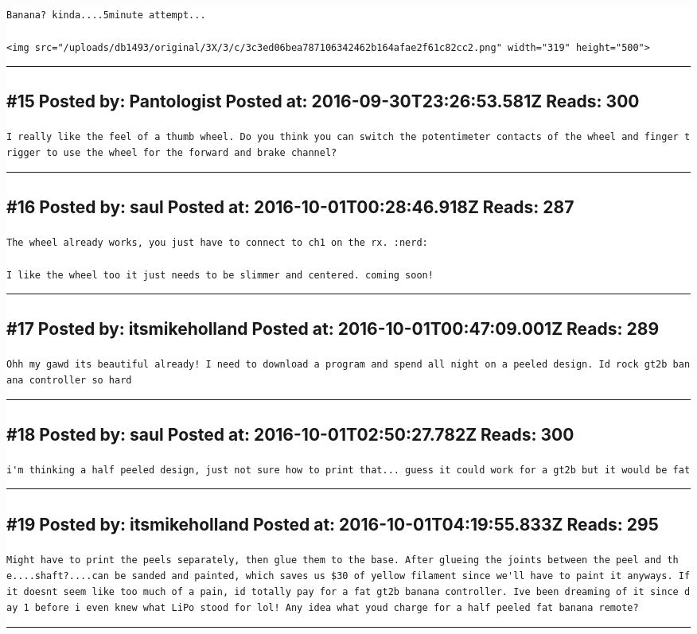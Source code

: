 ```
Banana? kinda....5minute attempt...

<img src="/uploads/db1493/original/3X/3/c/3c3ed06bea787106342462b164afae2f61c82cc2.png" width="319" height="500">
```

---
## \#15 Posted by: Pantologist Posted at: 2016-09-30T23:26:53.581Z Reads: 300

```
I really like the feel of a thumb wheel. Do you think you can switch the potentimeter contacts of the wheel and finger trigger to use the wheel for the forward and brake channel?
```

---
## \#16 Posted by: saul Posted at: 2016-10-01T00:28:46.918Z Reads: 287

```
The wheel already works, you just have to connect to ch1 on the rx. :nerd:

I like the wheel too it just needs to be slimmer and centered. coming soon!
```

---
## \#17 Posted by: itsmikeholland Posted at: 2016-10-01T00:47:09.001Z Reads: 289

```
Ohh my gawd its beautiful already! I need to download a program and spend all night on a peeled design. Id rock gt2b banana controller so hard
```

---
## \#18 Posted by: saul Posted at: 2016-10-01T02:50:27.782Z Reads: 300

```
i'm thinking a half peeled design, just not sure how to print that... guess it could work for a gt2b but it would be fat
```

---
## \#19 Posted by: itsmikeholland Posted at: 2016-10-01T04:19:55.833Z Reads: 295

```
Might have to print the peels separately, then glue them to the base. After glueing the joints between the peel and the....shaft?....can be sanded and painted, which saves us $30 of yellow filament since we'll have to paint it anyways. If it doesnt seem like too much of a pain, id totally pay for a fat gt2b banana controller. Ive been dreaming of it since day 1 before i even knew what LiPo stood for lol! Any idea what youd charge for a half peeled fat banana remote?
```

---